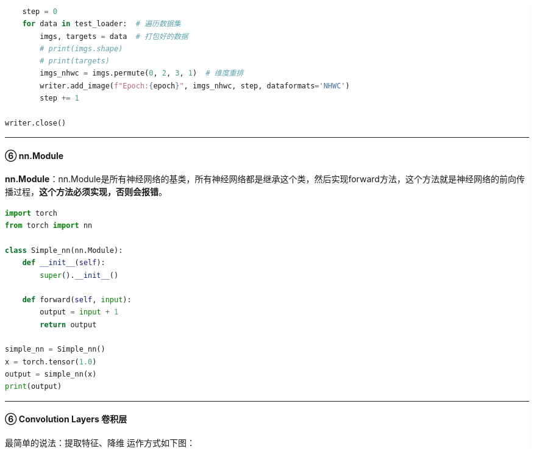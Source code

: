 ```python
    step = 0
    for data in test_loader:  # 遍历数据集
        imgs, targets = data  # 打包好的数据
        # print(imgs.shape)
        # print(targets)
        imgs_nhwc = imgs.permute(0, 2, 3, 1)  # 维度重排
        writer.add_image(f"Epoch:{epoch}", imgs_nhwc, step, dataformats='NHWC')
        step += 1

writer.close()
```

---

#### ⑥ nn.Module
**nn.Module**：nn.Module是所有神经网络的基类，所有神经网络都是继承这个类，然后实现forward方法，这个方法就是神经网络的前向传播过程，**这个方法必须实现，否则会报错**。
```python
import torch
from torch import nn

class Simple_nn(nn.Module):
    def __init__(self):
        super().__init__()

    def forward(self, input):
        output = input + 1
        return output

simple_nn = Simple_nn()
x = torch.tensor(1.0)
output = simple_nn(x)
print(output)
```

---

#### ⑥ Convolution Layers 卷积层
最简单的说法：提取特征、降维
运作方式如下图：